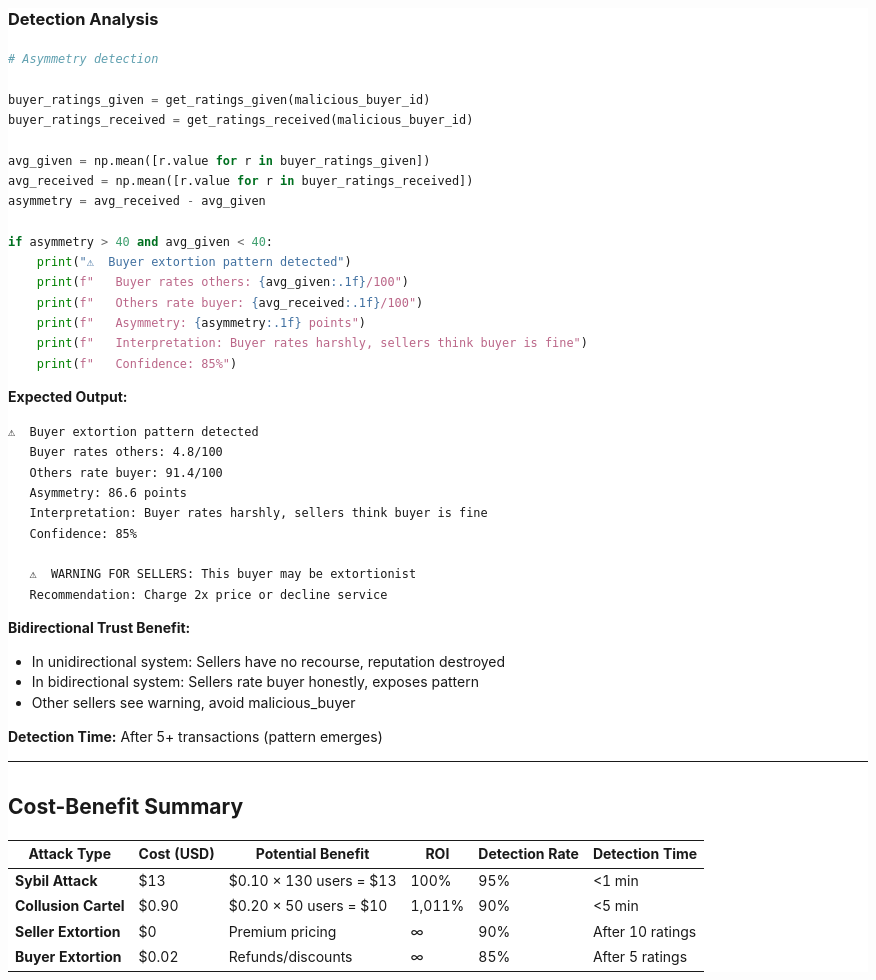 ### Detection Analysis

```python
# Asymmetry detection

buyer_ratings_given = get_ratings_given(malicious_buyer_id)
buyer_ratings_received = get_ratings_received(malicious_buyer_id)

avg_given = np.mean([r.value for r in buyer_ratings_given])
avg_received = np.mean([r.value for r in buyer_ratings_received])
asymmetry = avg_received - avg_given

if asymmetry > 40 and avg_given < 40:
    print("⚠️  Buyer extortion pattern detected")
    print(f"   Buyer rates others: {avg_given:.1f}/100")
    print(f"   Others rate buyer: {avg_received:.1f}/100")
    print(f"   Asymmetry: {asymmetry:.1f} points")
    print(f"   Interpretation: Buyer rates harshly, sellers think buyer is fine")
    print(f"   Confidence: 85%")
```

**Expected Output:**
```
⚠️  Buyer extortion pattern detected
   Buyer rates others: 4.8/100
   Others rate buyer: 91.4/100
   Asymmetry: 86.6 points
   Interpretation: Buyer rates harshly, sellers think buyer is fine
   Confidence: 85%

   ⚠️  WARNING FOR SELLERS: This buyer may be extortionist
   Recommendation: Charge 2x price or decline service
```

**Bidirectional Trust Benefit:**
- In unidirectional system: Sellers have no recourse, reputation destroyed
- In bidirectional system: Sellers rate buyer honestly, exposes pattern
- Other sellers see warning, avoid malicious_buyer

**Detection Time:** After 5+ transactions (pattern emerges)

---

## Cost-Benefit Summary

| Attack Type | Cost (USD) | Potential Benefit | ROI | Detection Rate | Detection Time |
|-------------|-----------|-------------------|-----|----------------|----------------|
| **Sybil Attack** | $13 | $0.10 × 130 users = $13 | 100% | 95% | <1 min |
| **Collusion Cartel** | $0.90 | $0.20 × 50 users = $10 | 1,011% | 90% | <5 min |
| **Seller Extortion** | $0 | Premium pricing | ∞ | 90% | After 10 ratings |
| **Buyer Extortion** | $0.02 | Refunds/discounts | ∞ | 85% | After 5 ratings |
